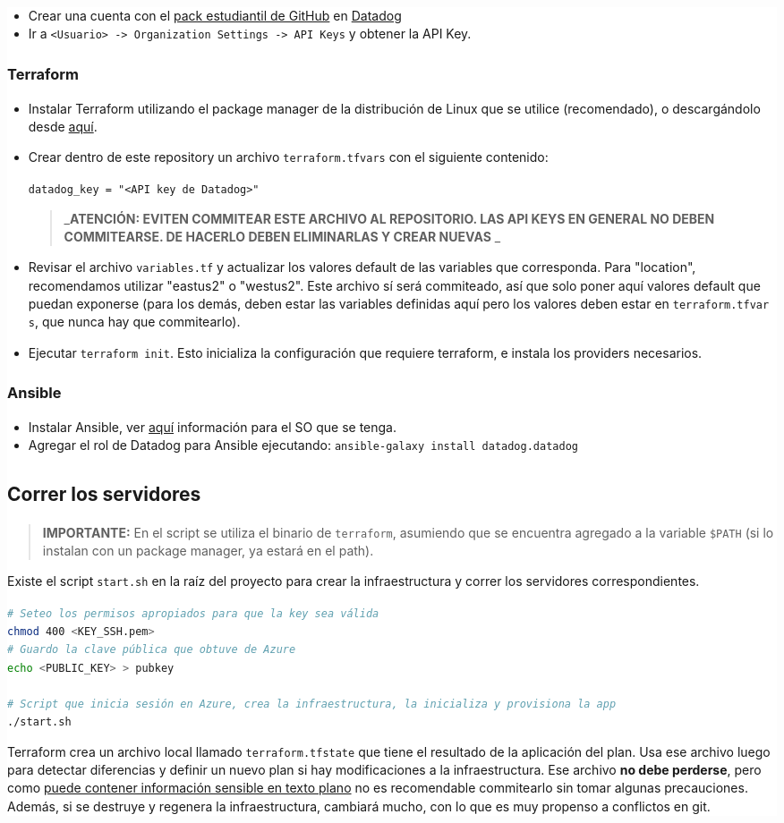 - Crear una cuenta con el [pack estudiantil de GitHub](https://education.github.com/pack) en [Datadog](https://www.datadoghq.com/)
- Ir a `<Usuario> -> Organization Settings -> API Keys` y obtener la API Key.

### Terraform

- Instalar Terraform utilizando el package manager de la distribución de Linux que se utilice (recomendado), o descargándolo desde [aquí](https://www.terraform.io/downloads).
- Crear dentro de este repository un archivo `terraform.tfvars` con el siguiente contenido:

    ```properties
    datadog_key = "<API key de Datadog>"
    ```

    > _**ATENCIÓN: EVITEN COMMITEAR ESTE ARCHIVO AL REPOSITORIO. LAS API KEYS EN GENERAL NO DEBEN COMMITEARSE. DE HACERLO DEBEN ELIMINARLAS Y CREAR NUEVAS**
    _

- Revisar el archivo `variables.tf` y actualizar los valores default de las variables que corresponda. Para "location", recomendamos utilizar "eastus2" o "westus2". Este archivo sí será commiteado, así que solo poner aquí valores default que puedan exponerse (para los demás, deben estar las variables definidas aquí pero los valores deben estar en `terraform.tfvars`, que nunca hay que commitearlo).
- Ejecutar `terraform init`. Esto inicializa la configuración que requiere terraform, e instala los providers necesarios.

### Ansible

- Instalar Ansible, ver [aquí](https://docs.ansible.com/ansible/latest/installation_guide/intro_installation.html) información para el SO que se tenga.
- Agregar el rol de Datadog para Ansible ejecutando: `ansible-galaxy install datadog.datadog`

## Correr los servidores

> **IMPORTANTE:** En el script se utiliza el binario de `terraform`, asumiendo que se encuentra agregado a la variable `$PATH` (si lo instalan con un package manager, ya estará en el path).
>

Existe el script `start.sh` en la raíz del proyecto para crear la infraestructura y correr los servidores correspondientes.

```bash
# Seteo los permisos apropiados para que la key sea válida
chmod 400 <KEY_SSH.pem>
# Guardo la clave pública que obtuve de Azure
echo <PUBLIC_KEY> > pubkey

# Script que inicia sesión en Azure, crea la infraestructura, la inicializa y provisiona la app
./start.sh
```

Terraform crea un archivo local llamado `terraform.tfstate` que tiene el resultado de la aplicación del plan. Usa ese archivo luego para detectar diferencias y definir un nuevo plan si hay modificaciones a la infraestructura. Ese archivo **no debe perderse**, pero como [puede contener información sensible en texto plano](https://www.terraform.io/docs/state/sensitive-data.html) no es recomendable commitearlo sin tomar algunas precauciones. Además, si se destruye y regenera la infraestructura, cambiará mucho, con lo que es muy propenso a conflictos en git.
